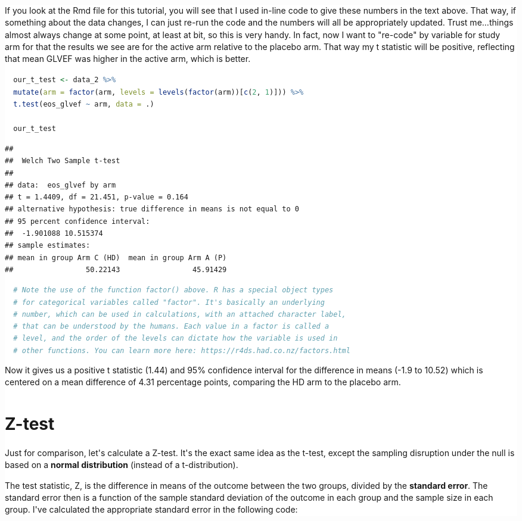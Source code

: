 If you look at the Rmd file for this tutorial, you will see that I used in-line code to give these numbers in the text above. That way, if something about the data changes, I can just re-run the code and the numbers will all be appropriately updated. Trust me...things almost always change at some point, at least at bit, so this is very handy. In fact, now I want to "re-code" by variable for study arm for that the results we see are for the active arm relative to the placebo arm. That way my t statistic will be positive, reflecting that mean GLVEF was higher in the active arm, which is better. 


```r
  our_t_test <- data_2 %>%                                       
  mutate(arm = factor(arm, levels = levels(factor(arm))[c(2, 1)])) %>% 
  t.test(eos_glvef ~ arm, data = .)                            

  our_t_test
```

```
## 
## 	Welch Two Sample t-test
## 
## data:  eos_glvef by arm
## t = 1.4409, df = 21.451, p-value = 0.164
## alternative hypothesis: true difference in means is not equal to 0
## 95 percent confidence interval:
##  -1.901088 10.515374
## sample estimates:
## mean in group Arm C (HD)  mean in group Arm A (P) 
##                 50.22143                 45.91429
```

```r
  # Note the use of the function factor() above. R has a special object types 
  # for categorical variables called "factor". It's basically an underlying 
  # number, which can be used in calculations, with an attached character label, 
  # that can be understood by the humans. Each value in a factor is called a 
  # level, and the order of the levels can dictate how the variable is used in 
  # other functions. You can learn more here: https://r4ds.had.co.nz/factors.html
```

Now it gives us a positive t statistic (1.44) and 95% confidence interval for the difference in means (-1.9 to 10.52) which is centered on a mean difference of 4.31 percentage points, comparing the HD arm to the placebo arm. 

# Z-test

Just for comparison, let's calculate a Z-test. It's the exact same idea as the t-test, except the sampling disruption under the null is based on a **normal distribution** (instead of a t-distribution). 

The test statistic, Z, is the difference in means of the outcome between the two groups, divided by the **standard error**. The standard error then is a function of the sample standard deviation of the outcome in each group and the sample size in each group. I've calculated the appropriate standard error in the following code:

